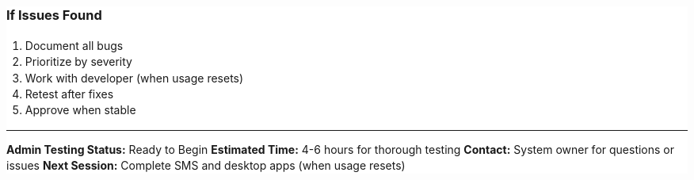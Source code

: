 ### If Issues Found
1. Document all bugs
2. Prioritize by severity
3. Work with developer (when usage resets)
4. Retest after fixes
5. Approve when stable

---

**Admin Testing Status:** Ready to Begin
**Estimated Time:** 4-6 hours for thorough testing
**Contact:** System owner for questions or issues
**Next Session:** Complete SMS and desktop apps (when usage resets)
